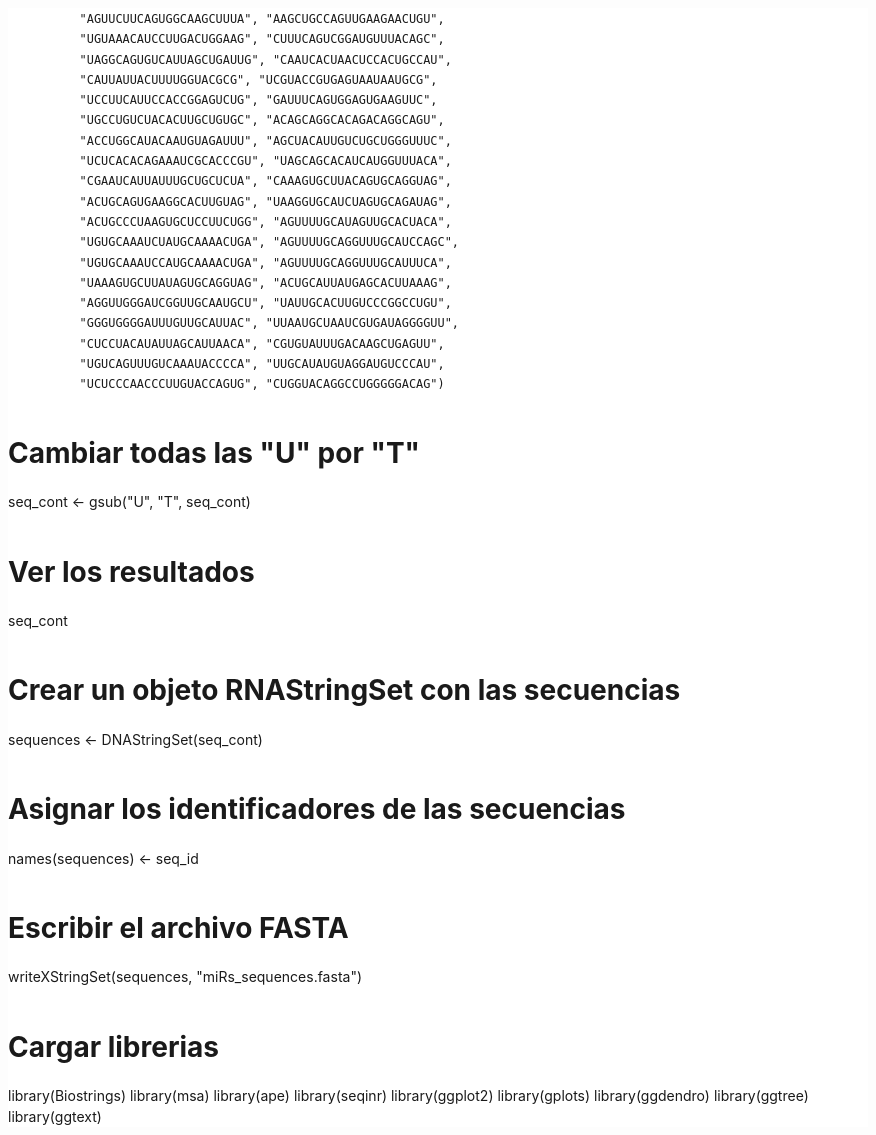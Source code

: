               "AGUUCUUCAGUGGCAAGCUUUA", "AAGCUGCCAGUUGAAGAACUGU", 
              "UGUAAACAUCCUUGACUGGAAG", "CUUUCAGUCGGAUGUUUACAGC", 
              "UAGGCAGUGUCAUUAGCUGAUUG", "CAAUCACUAACUCCACUGCCAU", 
              "CAUUAUUACUUUUGGUACGCG", "UCGUACCGUGAGUAAUAAUGCG", 
              "UCCUUCAUUCCACCGGAGUCUG", "GAUUUCAGUGGAGUGAAGUUC", 
              "UGCCUGUCUACACUUGCUGUGC", "ACAGCAGGCACAGACAGGCAGU", 
              "ACCUGGCAUACAAUGUAGAUUU", "AGCUACAUUGUCUGCUGGGUUUC", 
              "UCUCACACAGAAAUCGCACCCGU", "UAGCAGCACAUCAUGGUUUACA", 
              "CGAAUCAUUAUUUGCUGCUCUA", "CAAAGUGCUUACAGUGCAGGUAG", 
              "ACUGCAGUGAAGGCACUUGUAG", "UAAGGUGCAUCUAGUGCAGAUAG", 
              "ACUGCCCUAAGUGCUCCUUCUGG", "AGUUUUGCAUAGUUGCACUACA", 
              "UGUGCAAAUCUAUGCAAAACUGA", "AGUUUUGCAGGUUUGCAUCCAGC", 
              "UGUGCAAAUCCAUGCAAAACUGA", "AGUUUUGCAGGUUUGCAUUUCA", 
              "UAAAGUGCUUAUAGUGCAGGUAG", "ACUGCAUUAUGAGCACUUAAAG", 
              "AGGUUGGGAUCGGUUGCAAUGCU", "UAUUGCACUUGUCCCGGCCUGU", 
              "GGGUGGGGAUUUGUUGCAUUAC", "UUAAUGCUAAUCGUGAUAGGGGUU", 
              "CUCCUACAUAUUAGCAUUAACA", "CGUGUAUUUGACAAGCUGAGUU", 
              "UGUCAGUUUGUCAAAUACCCCA", "UUGCAUAUGUAGGAUGUCCCAU", 
              "UCUCCCAACCCUUGUACCAGUG", "CUGGUACAGGCCUGGGGGACAG")

# Cambiar todas las "U" por "T"
seq_cont <- gsub("U", "T", seq_cont)

# Ver los resultados
seq_cont

# Crear un objeto RNAStringSet con las secuencias
sequences <- DNAStringSet(seq_cont)

# Asignar los identificadores de las secuencias
names(sequences) <- seq_id

# Escribir el archivo FASTA
writeXStringSet(sequences, "miRs_sequences.fasta")

# Cargar librerias
library(Biostrings)
library(msa)
library(ape)
library(seqinr)
library(ggplot2)
library(gplots)
library(ggdendro)
library(ggtree)
library(ggtext)
